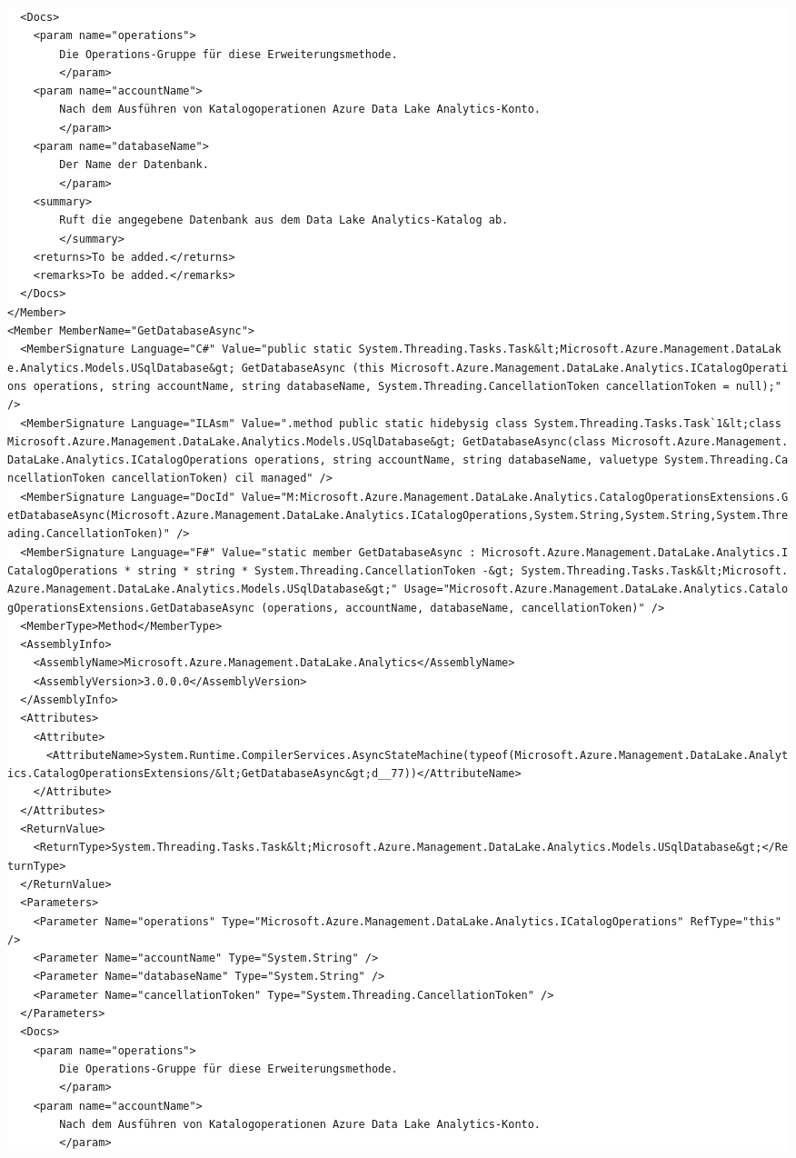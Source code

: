       <Docs>
        <param name="operations">
            Die Operations-Gruppe für diese Erweiterungsmethode.
            </param>
        <param name="accountName">
            Nach dem Ausführen von Katalogoperationen Azure Data Lake Analytics-Konto.
            </param>
        <param name="databaseName">
            Der Name der Datenbank.
            </param>
        <summary>
            Ruft die angegebene Datenbank aus dem Data Lake Analytics-Katalog ab.
            </summary>
        <returns>To be added.</returns>
        <remarks>To be added.</remarks>
      </Docs>
    </Member>
    <Member MemberName="GetDatabaseAsync">
      <MemberSignature Language="C#" Value="public static System.Threading.Tasks.Task&lt;Microsoft.Azure.Management.DataLake.Analytics.Models.USqlDatabase&gt; GetDatabaseAsync (this Microsoft.Azure.Management.DataLake.Analytics.ICatalogOperations operations, string accountName, string databaseName, System.Threading.CancellationToken cancellationToken = null);" />
      <MemberSignature Language="ILAsm" Value=".method public static hidebysig class System.Threading.Tasks.Task`1&lt;class Microsoft.Azure.Management.DataLake.Analytics.Models.USqlDatabase&gt; GetDatabaseAsync(class Microsoft.Azure.Management.DataLake.Analytics.ICatalogOperations operations, string accountName, string databaseName, valuetype System.Threading.CancellationToken cancellationToken) cil managed" />
      <MemberSignature Language="DocId" Value="M:Microsoft.Azure.Management.DataLake.Analytics.CatalogOperationsExtensions.GetDatabaseAsync(Microsoft.Azure.Management.DataLake.Analytics.ICatalogOperations,System.String,System.String,System.Threading.CancellationToken)" />
      <MemberSignature Language="F#" Value="static member GetDatabaseAsync : Microsoft.Azure.Management.DataLake.Analytics.ICatalogOperations * string * string * System.Threading.CancellationToken -&gt; System.Threading.Tasks.Task&lt;Microsoft.Azure.Management.DataLake.Analytics.Models.USqlDatabase&gt;" Usage="Microsoft.Azure.Management.DataLake.Analytics.CatalogOperationsExtensions.GetDatabaseAsync (operations, accountName, databaseName, cancellationToken)" />
      <MemberType>Method</MemberType>
      <AssemblyInfo>
        <AssemblyName>Microsoft.Azure.Management.DataLake.Analytics</AssemblyName>
        <AssemblyVersion>3.0.0.0</AssemblyVersion>
      </AssemblyInfo>
      <Attributes>
        <Attribute>
          <AttributeName>System.Runtime.CompilerServices.AsyncStateMachine(typeof(Microsoft.Azure.Management.DataLake.Analytics.CatalogOperationsExtensions/&lt;GetDatabaseAsync&gt;d__77))</AttributeName>
        </Attribute>
      </Attributes>
      <ReturnValue>
        <ReturnType>System.Threading.Tasks.Task&lt;Microsoft.Azure.Management.DataLake.Analytics.Models.USqlDatabase&gt;</ReturnType>
      </ReturnValue>
      <Parameters>
        <Parameter Name="operations" Type="Microsoft.Azure.Management.DataLake.Analytics.ICatalogOperations" RefType="this" />
        <Parameter Name="accountName" Type="System.String" />
        <Parameter Name="databaseName" Type="System.String" />
        <Parameter Name="cancellationToken" Type="System.Threading.CancellationToken" />
      </Parameters>
      <Docs>
        <param name="operations">
            Die Operations-Gruppe für diese Erweiterungsmethode.
            </param>
        <param name="accountName">
            Nach dem Ausführen von Katalogoperationen Azure Data Lake Analytics-Konto.
            </param>